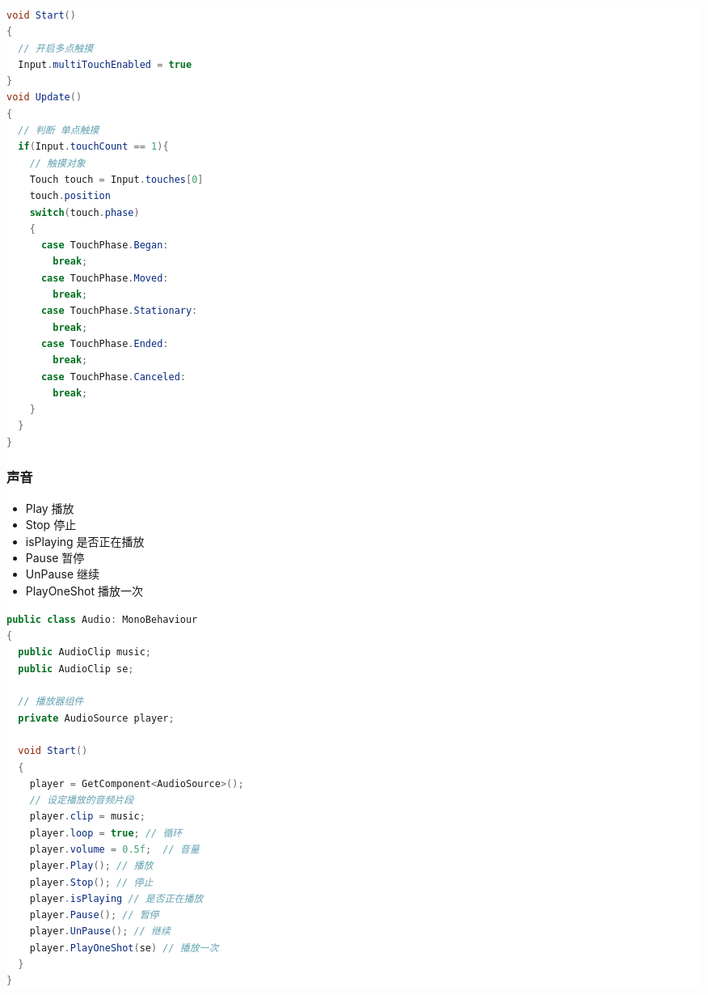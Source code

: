 ```c#
void Start()
{
  // 开启多点触摸
  Input.multiTouchEnabled = true
}
void Update()
{
  // 判断 单点触摸
  if(Input.touchCount == 1){
    // 触摸对象
    Touch touch = Input.touches[0]
    touch.position
    switch(touch.phase)
    {
      case TouchPhase.Began:
        break;
      case TouchPhase.Moved:
        break;
      case TouchPhase.Stationary:
        break;
      case TouchPhase.Ended:
        break;
      case TouchPhase.Canceled:
        break;
    }
  }
}
```

### 声音

- Play 播放
- Stop 停止
- isPlaying 是否正在播放
- Pause 暂停
- UnPause 继续
- PlayOneShot 播放一次

```c#
public class Audio: MonoBehaviour
{
  public AudioClip music;
  public AudioClip se;

  // 播放器组件
  private AudioSource player;

  void Start()
  {
    player = GetComponent<AudioSource>();
    // 设定播放的音频片段
    player.clip = music;
    player.loop = true; // 循环
    player.volume = 0.5f;  // 音量
    player.Play(); // 播放
    player.Stop(); // 停止
    player.isPlaying // 是否正在播放
    player.Pause(); // 暂停
    player.UnPause(); // 继续
    player.PlayOneShot(se) // 播放一次
  }
}
```

